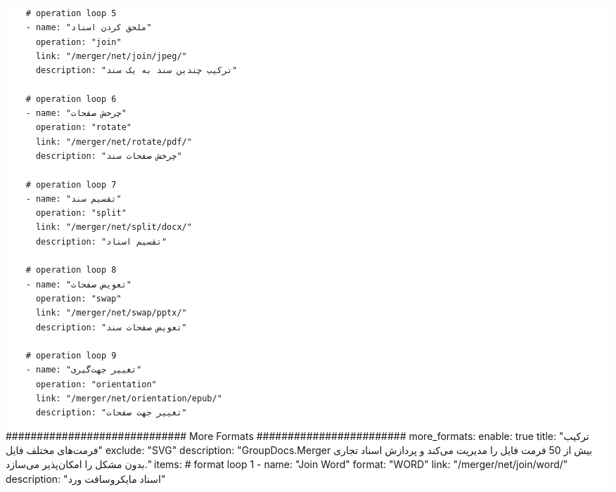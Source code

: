         # operation loop 5
        - name: "ملحق کردن اسناد"
          operation: "join"
          link: "/merger/net/join/jpeg/"
          description: "ترکیب چندین سند به یک سند"

        # operation loop 6
        - name: "چرخش صفحات"
          operation: "rotate"
          link: "/merger/net/rotate/pdf/"
          description: "چرخش صفحات سند"

        # operation loop 7
        - name: "تقسیم سند"
          operation: "split"
          link: "/merger/net/split/docx/"
          description: "تقسیم اسناد"

        # operation loop 8
        - name: "تعویض صفحات"
          operation: "swap"
          link: "/merger/net/swap/pptx/"
          description: "تعویض صفحات سند"

        # operation loop 9
        - name: "تغییر جهت‌گیری"
          operation: "orientation"
          link: "/merger/net/orientation/epub/"
          description: "تغییر جهت صفحات"
          
        
          
############################# More Formats ########################
more_formats:
    enable: true
    title: "ترکیب فرمت‌های مختلف فایل"
    exclude: "SVG"
    description: "GroupDocs.Merger بیش از 50 فرمت فایل را مدیریت می‌کند و پردازش اسناد تجاری بدون مشکل را امکان‌پذیر می‌سازد."
    items: 
        # format loop 1
        - name: "Join Word"
          format: "WORD"
          link: "/merger/net/join/word/"
          description: "اسناد مایکروسافت ورد"
